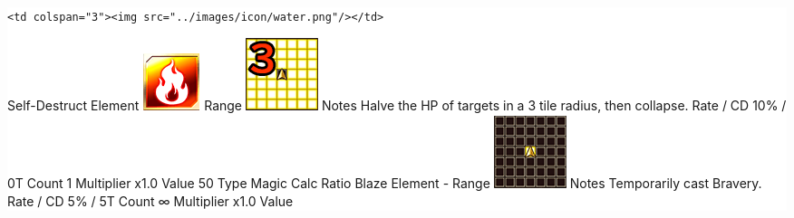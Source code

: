     <td colspan="3"><img src="../images/icon/water.png"/></td>
  </tr>
  <tr>
    <th colspan="13" class="abilityName">Self-Destruct</th>
  </tr>
  <tr class="elementIcon">
    <th>Element</th>
    <td><img src="../images/icon/fire.png"/></td>
    <th>Range</th>
    <td><img src="../images/other/3_radius.png"/></td>
    <th>Notes</th>
    <td colspan="8" class="leftText">Halve the HP of targets in a 3 tile radius, then collapse.</td>
  </tr>
  <tr>
    <th>Rate / CD</th>
    <td colspan="2">10% / 0T</td>
    <th>Count</th>
    <td>1</td>
    <th>Multiplier</th>
    <td>x1.0</td>
    <th>Value</th>
    <td>50</td>
    <th>Type</th>
    <td class="leftText">Magic</td>
    <th>Calc</th>
    <td class="leftText">Ratio</td>
  </tr>
  <tr>
    <th colspan="13" class="abilityName">Blaze</th>
  </tr>
  <tr class="elementIcon">
    <th>Element</th>
    <td>-</td>
    <th>Range</th>
    <td><img src="../images/other/self.png"/></td>
    <th>Notes</th>
    <td colspan="8" class="leftText">Temporarily cast Bravery.</td>
  </tr>
  <tr>
    <th>Rate / CD</th>
    <td colspan="2">5% / 5T</td>
    <th>Count</th>
    <td>∞</td>
    <th>Multiplier</th>
    <td>x1.0</td>
    <th>Value</th>